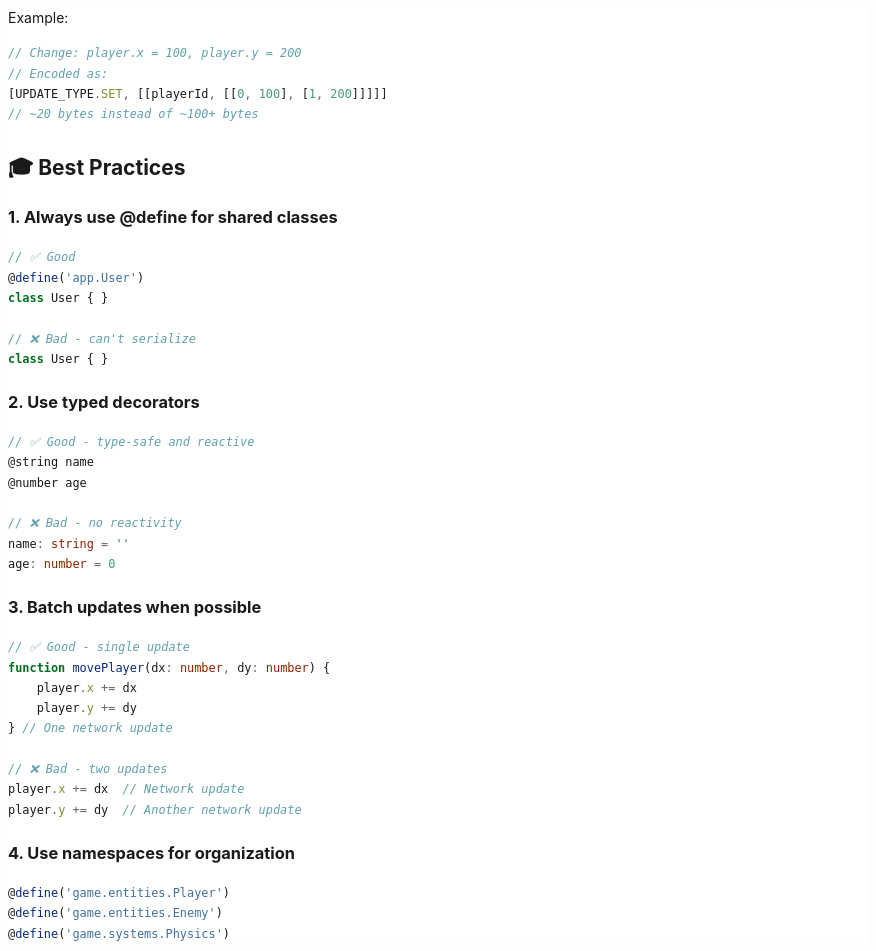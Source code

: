 Example:
```typescript
// Change: player.x = 100, player.y = 200
// Encoded as:
[UPDATE_TYPE.SET, [[playerId, [[0, 100], [1, 200]]]]]
// ~20 bytes instead of ~100+ bytes
```

## 🎓 Best Practices

### 1. Always use @define for shared classes

```typescript
// ✅ Good
@define('app.User')
class User { }

// ❌ Bad - can't serialize
class User { }
```

### 2. Use typed decorators

```typescript
// ✅ Good - type-safe and reactive
@string name
@number age

// ❌ Bad - no reactivity
name: string = ''
age: number = 0
```

### 3. Batch updates when possible

```typescript
// ✅ Good - single update
function movePlayer(dx: number, dy: number) {
    player.x += dx
    player.y += dy
} // One network update

// ❌ Bad - two updates
player.x += dx  // Network update
player.y += dy  // Another network update
```

### 4. Use namespaces for organization

```typescript
@define('game.entities.Player')
@define('game.entities.Enemy')
@define('game.systems.Physics')
```
